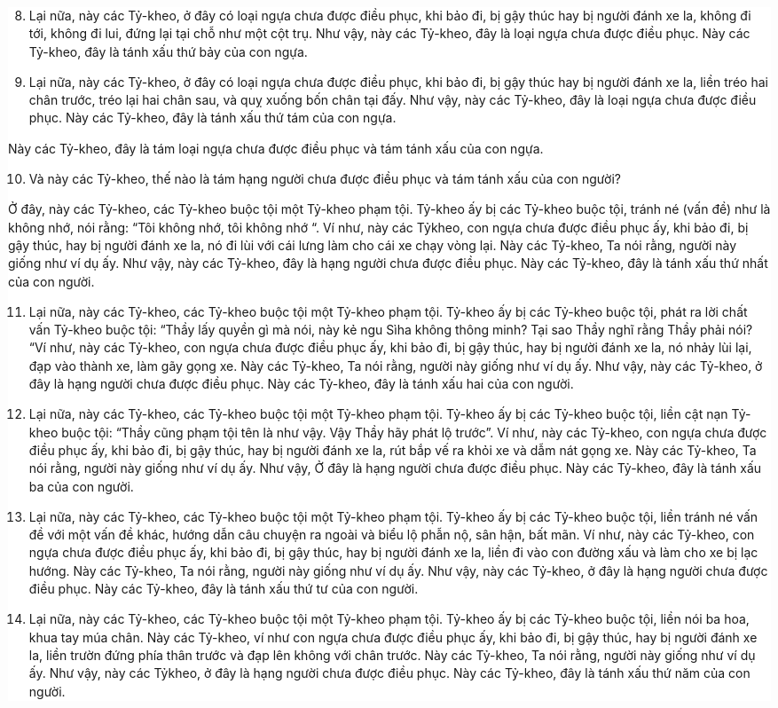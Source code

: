 8. Lại nữa, này các Tỷ-kheo, ở đây có loại ngựa chưa được điều phục, khi bảo đi, bị gậy thúc hay bị
người đánh xe la, không đi tới, không đi lui, đứng lại tại chỗ như một cột trụ. Như vậy, này các Tỷ-kheo,
đây là loại ngựa chưa được điều phục. Này các Tỷ-kheo, đây là tánh xấu thứ bảy của con ngựa.


9. Lại nữa, này các Tỷ-kheo, ở đây có loại ngựa chưa được điều phục, khi bảo đi, bị gậy thúc hay bị
người đánh xe la, liền tréo hai chân trước, tréo lại hai chân sau, và quỵ xuống bốn chân tại đấy. Như vậy,
này các Tỷ-kheo, đây là loại ngựa chưa được điều phục. Này các Tỷ-kheo, đây là tánh xấu thứ tám của
con ngựa.

Này các Tỷ-kheo, đây là tám loại ngựa chưa được điều phục và tám tánh xấu của con ngựa.


10. Và này các Tỷ-kheo, thế nào là tám hạng người chưa được điều phục và tám tánh xấu của con
người?

Ở đây, này các Tỷ-kheo, các Tỷ-kheo buộc tội một Tỷ-kheo phạm tội. Tỷ-kheo ấy bị các Tỷ-kheo buộc
tội, tránh né (vấn đề) như là không nhớ, nói rằng: “Tôi không nhớ, tôi không nhớ “. Ví như, này các Tỷkheo, con ngựa chưa được điều phục ấy, khi bảo đi, bị gậy thúc, hay bị người đánh xe la, nó đi lùi với
cái lưng làm cho cái xe chạy vòng lại. Này các Tỷ-kheo, Ta nói rằng, người này giống như ví dụ ấy.
Như vậy, này các Tỷ-kheo, đây là hạng người chưa được điều phục. Này các Tỷ-kheo, đây là tánh xấu
thứ nhất của con người.


11. Lại nữa, này các Tỷ-kheo, các Tỷ-kheo buộc tội một Tỷ-kheo phạm tội. Tỷ-kheo ấy bị các Tỷ-kheo
buộc tội, phát ra lời chất vấn Tỷ-kheo buộc tội: “Thầy lấy quyền gì mà nói, này kẻ ngu Sìha không
thông minh? Tại sao Thầy nghĩ rằng Thầy phải nói? “Ví như, này các Tỷ-kheo, con ngựa chưa được
điều phục ấy, khi bảo đi, bị gậy thúc, hay bị người đánh xe la, nó nhảy lùi lại, đạp vào thành xe, làm gãy
gọng xe. Này các Tỷ-kheo, Ta nói rằng, người này giống như ví dụ ấy. Như vậy, này các Tỷ-kheo, ở đây
là hạng người chưa được điều phục. Này các Tỷ-kheo, đây là tánh xấu hai của con người.


12. Lại nữa, này các Tỷ-kheo, các Tỷ-kheo buộc tội một Tỷ-kheo phạm tội. Tỷ-kheo ấy bị các Tỷ-kheo
buộc tội, liền cật nạn Tỷ-kheo buộc tội: “Thầy cũng phạm tội tên là như vậy. Vậy Thầy hãy phát lộ
trước”. Ví như, này các Tỷ-kheo, con ngựa chưa được điều phục ấy, khi bảo đi, bị gậy thúc, hay bị
người đánh xe la, rút bắp vế ra khỏi xe và dẫm nát gọng xe. Này các Tỷ-kheo, Ta nói rằng, người này
giống như ví dụ ấy. Như vậy, Ở đây là hạng người chưa được điều phục. Này các Tỷ-kheo, đây là tánh
xấu ba của con người.


13. Lại nữa, này các Tỷ-kheo, các Tỷ-kheo buộc tội một Tỷ-kheo phạm tội. Tỷ-kheo ấy bị các Tỷ-kheo
buộc tội, liền tránh né vấn đề với một vấn đề khác, hướng dẫn câu chuyện ra ngoài và biểu lộ phẫn nộ,
sân hận, bất mãn. Ví như, này các Tỷ-kheo, con ngựa chưa được điều phục ấy, khi bảo đi, bị gậy thúc,
hay bị người đánh xe la, liền đi vào con đường xấu và làm cho xe bị lạc hướng. Này các Tỷ-kheo, Ta nói
rằng, người này giống như ví dụ ấy. Như vậy, này các Tỷ-kheo, ở đây là hạng người chưa được điều
phục. Này các Tỷ-kheo, đây là tánh xấu thứ tư của con người.


14. Lại nữa, này các Tỷ-kheo, các Tỷ-kheo buộc tội một Tỷ-kheo phạm tội. Tỷ-kheo ấy bị các Tỷ-kheo
buộc tội, liền nói ba hoa, khua tay múa chân. Này các Tỷ-kheo, ví như con ngựa chưa được điều phục
ấy, khi bảo đi, bị gậy thúc, hay bị người đánh xe la, liền trườn đứng phía thân trước và đạp lên không
với chân trước. Này các Tỷ-kheo, Ta nói rằng, người này giống như ví dụ ấy. Như vậy, này các Tỷkheo, ở đây là hạng người chưa được điều phục. Này các Tỷ-kheo, đây là tánh xấu thứ năm của con
người.
